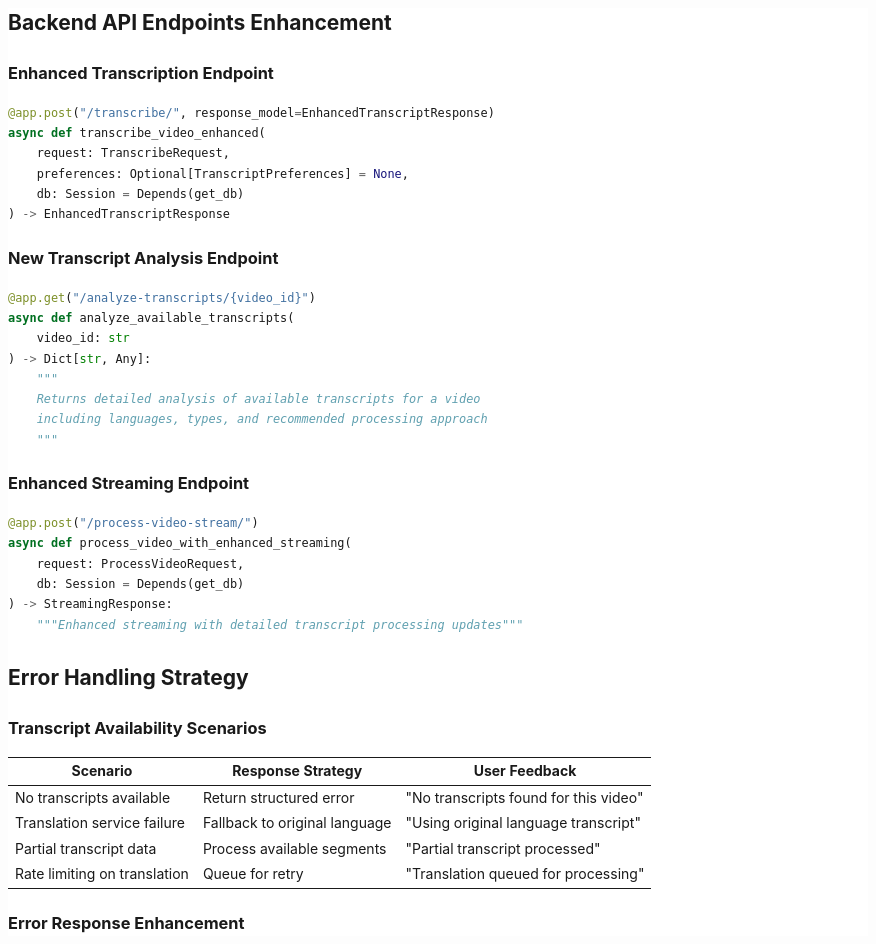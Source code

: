 ## Backend API Endpoints Enhancement

### Enhanced Transcription Endpoint

```python
@app.post("/transcribe/", response_model=EnhancedTranscriptResponse)
async def transcribe_video_enhanced(
    request: TranscribeRequest,
    preferences: Optional[TranscriptPreferences] = None,
    db: Session = Depends(get_db)
) -> EnhancedTranscriptResponse
```

### New Transcript Analysis Endpoint

```python
@app.get("/analyze-transcripts/{video_id}")
async def analyze_available_transcripts(
    video_id: str
) -> Dict[str, Any]:
    """
    Returns detailed analysis of available transcripts for a video
    including languages, types, and recommended processing approach
    """
```

### Enhanced Streaming Endpoint

```python
@app.post("/process-video-stream/")
async def process_video_with_enhanced_streaming(
    request: ProcessVideoRequest,
    db: Session = Depends(get_db)
) -> StreamingResponse:
    """Enhanced streaming with detailed transcript processing updates"""
```

## Error Handling Strategy

### Transcript Availability Scenarios

| Scenario | Response Strategy | User Feedback |
|----------|-------------------|---------------|
| No transcripts available | Return structured error | "No transcripts found for this video" |
| Translation service failure | Fallback to original language | "Using original language transcript" |
| Partial transcript data | Process available segments | "Partial transcript processed" |
| Rate limiting on translation | Queue for retry | "Translation queued for processing" |

### Error Response Enhancement
